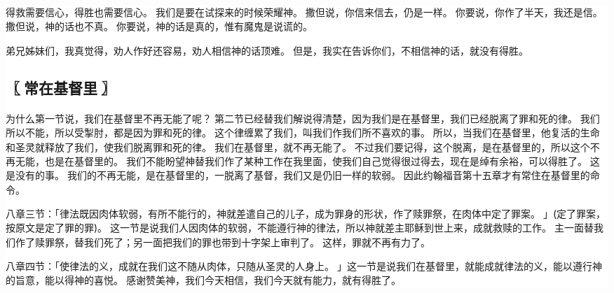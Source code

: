 得救需要信心，得胜也需要信心。
我们是要在试探来的时候荣耀神。
撒但说，你信来信去，仍是一样。
你要说，你作了半天，我还是信。
撒但说，神的话也不真。
你要说，神的话是真的，惟有魔鬼是说谎的。

弟兄姊妹们，我真觉得，劝人作好还容易，劝人相信神的话顶难。
但是，我实在告诉你们，不相信神的话，就没有得胜。

## 〖 常在基督里 〗

为什么第一节说，我们在基督里不再无能了呢？
第二节已经替我们解说得清楚，因为我们是在基督里，我们已经脱离了罪和死的律。
我们所以不能，所以受掣肘，都是因为罪和死的律。
这个律缠累了我们，叫我们作我们所不喜欢的事。
所以，当我们在基督里，他复活的生命和圣灵就释放了我们，使我们脱离罪和死的律。
我们在基督里，就不再无能了。
不过我们要记得，这个脱离，是在基督里的，所以这个不再无能，也是在基督里的。
我们不能盼望神替我们作了某种工作在我里面，使我们自己觉得很过得去，现在是绰有余裕，可以得胜了。
这是没有的事。
我们的不再无能，是在基督里的，一脱离了基督，我们又是仍旧一样的软弱。
因此约翰福音第十五章才有常住在基督里的命令。

八章三节：「律法既因肉体软弱，有所不能行的，神就差遣自己的儿子，成为罪身的形状，作了赎罪祭，在肉体中定了罪案。
」(定了罪案，按原文是定了罪的罪)。
这一节是说我们人因肉体的软弱，不能遵行神的律法，所以神就差主耶稣到世上来，成就救赎的工作。
主一面替我们作了赎罪祭，替我们死了；另一面把我们的罪也带到十字架上审判了。
这样，罪就不再有力了。

八章四节：「使律法的义，成就在我们这不随从肉体，只随从圣灵的人身上。
」这一节是说我们在基督里，就能成就律法的义，能以遵行神的旨意，能以得神的喜悦。
感谢赞美神，我们今天相信，我们今天就有能力，就有得胜了。
